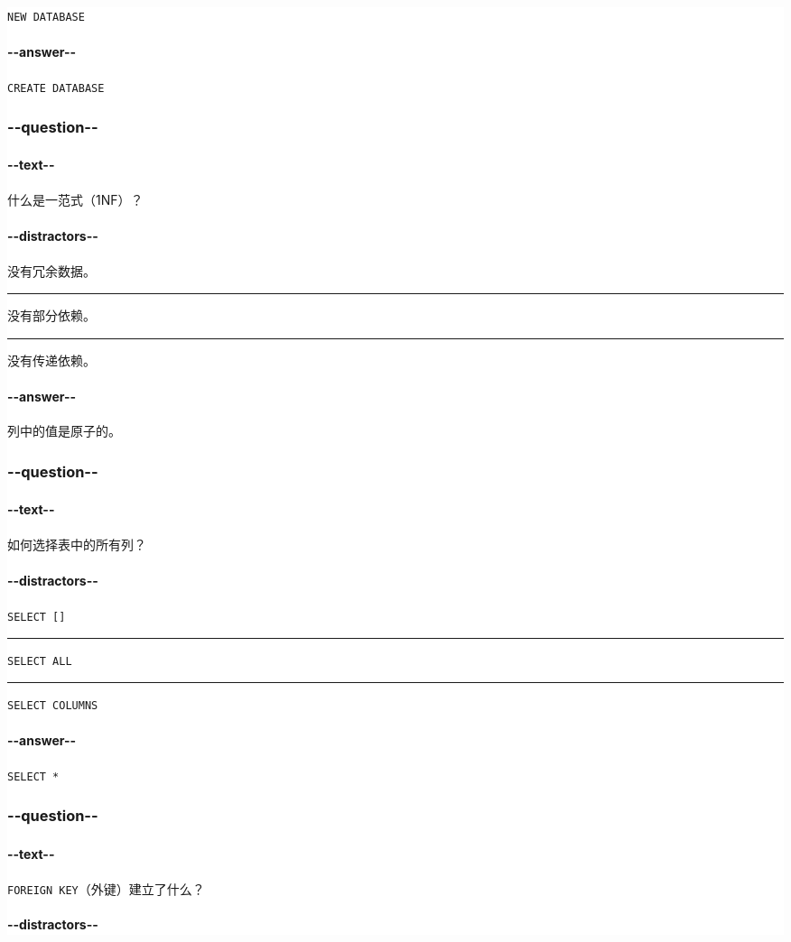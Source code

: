 
`NEW DATABASE`

#### --answer--

`CREATE DATABASE`

### --question--

#### --text--

什么是一范式（1NF）？

#### --distractors--

没有冗余数据。

---

没有部分依赖。

---

没有传递依赖。

#### --answer--

列中的值是原子的。

### --question--

#### --text--

如何选择表中的所有列？

#### --distractors--

`SELECT []`

---

`SELECT ALL`

---

`SELECT COLUMNS`

#### --answer--

`SELECT *`

### --question--

#### --text--

`FOREIGN KEY`（外键）建立了什么？

#### --distractors--
